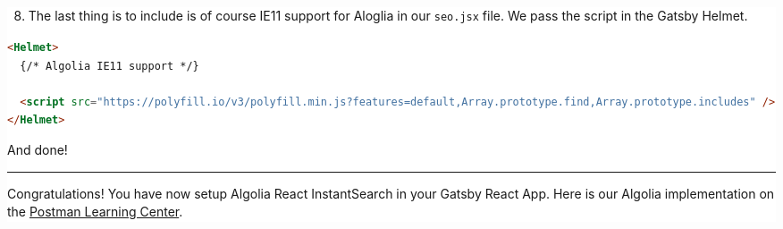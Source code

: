 8. The last thing is to include is of course IE11 support for Aloglia in our `seo.jsx` file. We pass the script in the Gatsby Helmet.

```html
<Helmet>
  {/* Algolia IE11 support */}

  <script src="https://polyfill.io/v3/polyfill.min.js?features=default,Array.prototype.find,Array.prototype.includes" />
</Helmet>
```

And done!

---

Congratulations! You have now setup Algolia React InstantSearch in your Gatsby React App. Here is our Algolia implementation on the [Postman Learning Center](https://github.com/postmanlabs/postman-docs/blob/develop/src/components/Header/Header.jsx).